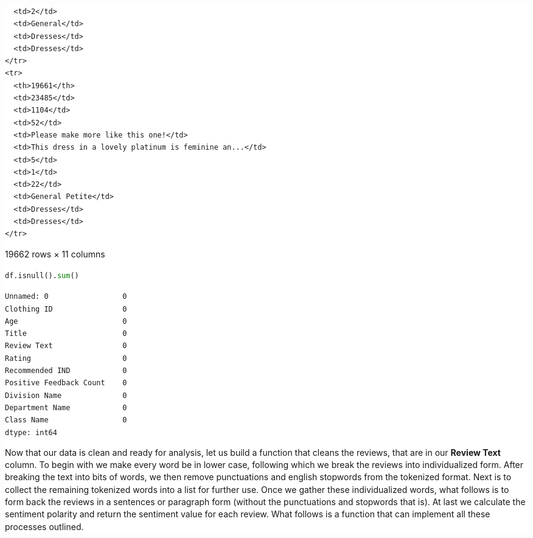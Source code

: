       <td>2</td>
      <td>General</td>
      <td>Dresses</td>
      <td>Dresses</td>
    </tr>
    <tr>
      <th>19661</th>
      <td>23485</td>
      <td>1104</td>
      <td>52</td>
      <td>Please make more like this one!</td>
      <td>This dress in a lovely platinum is feminine an...</td>
      <td>5</td>
      <td>1</td>
      <td>22</td>
      <td>General Petite</td>
      <td>Dresses</td>
      <td>Dresses</td>
    </tr>
  </tbody>
</table>
<p>19662 rows × 11 columns</p>
</div>




```python
df.isnull().sum()
```




    Unnamed: 0                 0
    Clothing ID                0
    Age                        0
    Title                      0
    Review Text                0
    Rating                     0
    Recommended IND            0
    Positive Feedback Count    0
    Division Name              0
    Department Name            0
    Class Name                 0
    dtype: int64



Now that our data is clean and ready for analysis, let us build a function that cleans the reviews, that are in our **Review Text** column. To begin with we make every word be in lower case, following which we break the reviews into individualized form. After breaking the text into bits of words, we then remove punctuations and english stopwords from the tokenized format. Next is to collect the remaining tokenized words into a list for further use. Once we gather these individualized words, what follows is to form back the reviews in a sentences or paragraph form (without the punctuations and stopwords that is). At last we calculate the sentiment polarity  and return the sentiment value for each review. What follows is a function that can implement all these processes outlined.  
